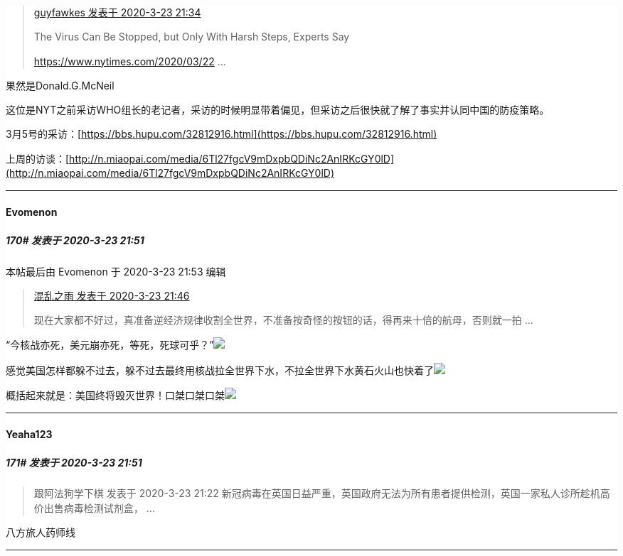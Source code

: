 
<blockquote><a href="httphttps://bbs.saraba1st.com/2b/forum.php?mod=redirect&amp;goto=findpost&amp;pid=46849518&amp;ptid=1920488" target="_blank">guyfawkes 发表于 2020-3-23 21:34</a>

The Virus Can Be Stopped, but Only With Harsh Steps, Experts Say


https://www.nytimes.com/2020/03/22 ...</blockquote>
果然是Donald.G.McNeil

这位是NYT之前采访WHO组长的老记者，采访的时候明显带着偏见，但采访之后很快就了解了事实并认同中国的防疫策略。

3月5号的采访：[https://bbs.hupu.com/32812916.html](https://bbs.hupu.com/32812916.html)

上周的访谈：[http://n.miaopai.com/media/6Tl27fgcV9mDxpbQDiNc2AnIRKcGY0lD](http://n.miaopai.com/media/6Tl27fgcV9mDxpbQDiNc2AnIRKcGY0lD)







*****

####  Evomenon  
##### 170#       发表于 2020-3-23 21:51



 本帖最后由 Evomenon 于 2020-3-23 21:53 编辑 
<blockquote><a href="httphttps://bbs.saraba1st.com/2b/forum.php?mod=redirect&amp;goto=findpost&amp;pid=46849642&amp;ptid=1920488" target="_blank">混乱之雨 发表于 2020-3-23 21:46</a>

现在大家都不好过，真准备逆经济规律收割全世界，不准备按奇怪的按钮的话，得再来十倍的航母，否则就一拍 ...</blockquote>
“今核战亦死，美元崩亦死，等死，死球可乎？”<img src="https://static.saraba1st.com/image/smiley/face2017/068.png" referrerpolicy="no-referrer">

感觉美国怎样都躲不过去，躲不过去最终用核战拉全世界下水，不拉全世界下水黄石火山也快着了<img src="https://static.saraba1st.com/image/smiley/face2017/227.gif" referrerpolicy="no-referrer">

概括起来就是：美国终将毁灭世界！口桀口桀口桀<img src="https://static.saraba1st.com/image/smiley/face2017/242.gif" referrerpolicy="no-referrer">







*****

####  Yeaha123  
##### 171#       发表于 2020-3-23 21:51



<blockquote>跟阿法狗学下棋 发表于 2020-3-23 21:22
新冠病毒在英国日益严重，英国政府无法为所有患者提供检测，英国一家私人诊所趁机高价出售病毒检测试剂盒， ...</blockquote>
八方旅人药师线







*****
